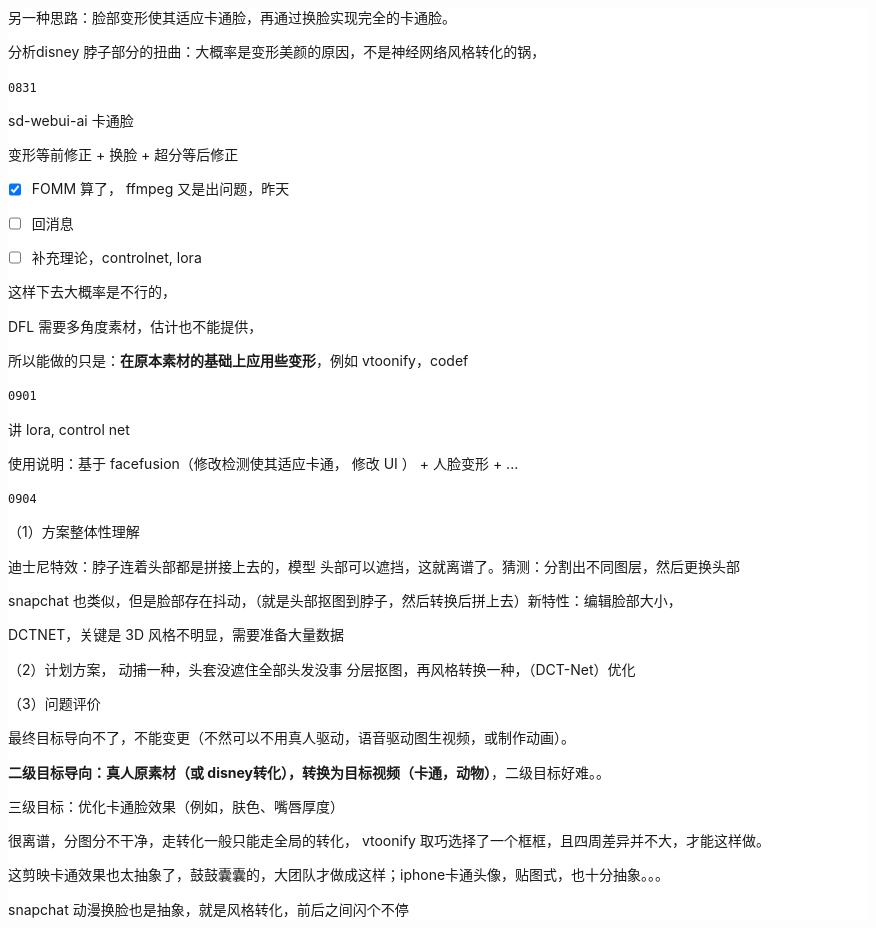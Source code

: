 
另一种思路：脸部变形使其适应卡通脸，再通过换脸实现完全的卡通脸。

分析disney 脖子部分的扭曲：大概率是变形美颜的原因，不是神经网络风格转化的锅，



`0831`


sd-webui-ai 卡通脸

变形等前修正 + 换脸 + 超分等后修正



- [x] FOMM 算了， ffmpeg 又是出问题，昨天
- [ ] 回消息
- [ ] 补充理论，controlnet, lora


这样下去大概率是不行的，

DFL 需要多角度素材，估计也不能提供，

所以能做的只是：**在原本素材的基础上应用些变形**，例如 vtoonify，codef



`0901`

讲 lora, control net

使用说明：基于 facefusion（修改检测使其适应卡通， 修改 UI ） + 人脸变形 + ...



`0904`

（1）方案整体性理解

迪士尼特效：脖子连着头部都是拼接上去的，模型
头部可以遮挡，这就离谱了。猜测：分割出不同图层，然后更换头部

snapchat 也类似，但是脸部存在抖动，（就是头部抠图到脖子，然后转换后拼上去）新特性：编辑脸部大小，

DCTNET，关键是 3D 风格不明显，需要准备大量数据


（2）计划方案，
动捕一种，头套没遮住全部头发没事
分层抠图，再风格转换一种，（DCT-Net）优化


（3）问题评价

最终目标导向不了，不能变更（不然可以不用真人驱动，语音驱动图生视频，或制作动画）。

**二级目标导向：真人原素材（或 disney转化），转换为目标视频（卡通，动物）**，二级目标好难。。

三级目标：优化卡通脸效果（例如，肤色、嘴唇厚度）

很离谱，分图分不干净，走转化一般只能走全局的转化， vtoonify 取巧选择了一个框框，且四周差异并不大，才能这样做。


这剪映卡通效果也太抽象了，鼓鼓囊囊的，大团队才做成这样；iphone卡通头像，贴图式，也十分抽象。。。

snapchat 动漫换脸也是抽象，就是风格转化，前后之间闪个不停
